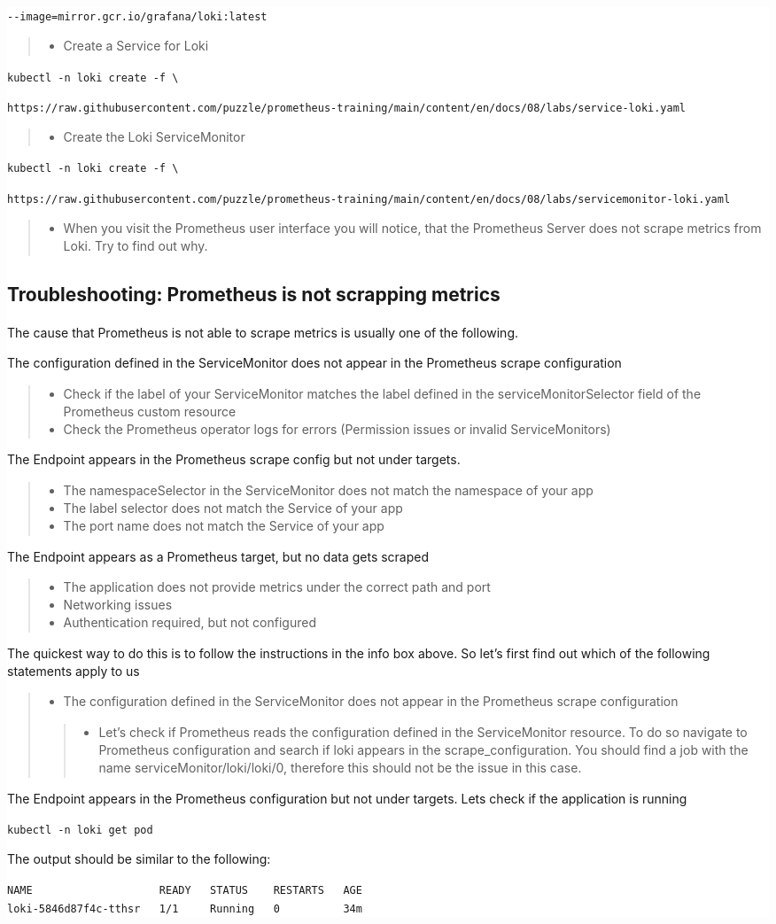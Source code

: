 `--image=mirror.gcr.io/grafana/loki:latest`


> - Create a Service for Loki

`kubectl -n loki create -f \`

`https://raw.githubusercontent.com/puzzle/prometheus-training/main/content/en/docs/08/labs/service-loki.yaml`


> - Create the Loki ServiceMonitor

`kubectl -n loki create -f \`

`https://raw.githubusercontent.com/puzzle/prometheus-training/main/content/en/docs/08/labs/servicemonitor-loki.yaml`


> - When you visit the Prometheus user interface you will notice, that the Prometheus Server does not scrape metrics from Loki. Try to find out why.

## Troubleshooting: Prometheus is not scrapping metrics

The cause that Prometheus is not able to scrape metrics is usually one of the following.

The configuration defined in the ServiceMonitor does not appear in the Prometheus scrape configuration
> - Check if the label of your ServiceMonitor matches the label defined in the serviceMonitorSelector field of the Prometheus custom resource
> - Check the Prometheus operator logs for errors (Permission issues or invalid ServiceMonitors)

The Endpoint appears in the Prometheus scrape config but not under targets.
> - The namespaceSelector in the ServiceMonitor does not match the namespace of your app
> - The label selector does not match the Service of your app
> - The port name does not match the Service of your app

The Endpoint appears as a Prometheus target, but no data gets scraped
> - The application does not provide metrics under the correct path and port
> - Networking issues
> - Authentication required, but not configured

The quickest way to do this is to follow the instructions in the info box above. So let’s first find out which of the following statements apply to us

> - The configuration defined in the ServiceMonitor does not appear in the Prometheus scrape configuration
>> - Let’s check if Prometheus reads the configuration defined in the ServiceMonitor resource. To do so navigate to Prometheus configuration and search if loki appears in the scrape_configuration. You should find a job with the name serviceMonitor/loki/loki/0, therefore this should not be the issue in this case.

The Endpoint appears in the Prometheus configuration but not under targets.
Lets check if the application is running

`kubectl -n loki get pod`


The output should be similar to the following:
>
    NAME                    READY   STATUS    RESTARTS   AGE
    loki-5846d87f4c-tthsr   1/1     Running   0          34m
